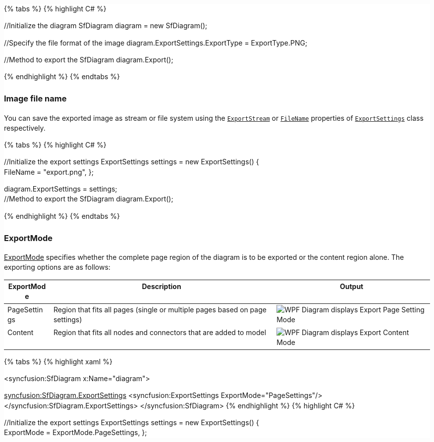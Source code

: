{% tabs %}
{% highlight C# %}

//Initialize the diagram
SfDiagram diagram = new SfDiagram();

//Specify the file format of the image
diagram.ExportSettings.ExportType = ExportType.PNG;
       
//Method to export the SfDiagram
diagram.Export();

{% endhighlight %}
{% endtabs %}

### Image file name

You can save the exported image as stream or file system using the [`ExportStream`](https://help.syncfusion.com/cr/wpf/Syncfusion.UI.Xaml.Diagram.ExportSettings.html#Syncfusion_UI_Xaml_Diagram_ExportSettings_ExportStream) or [`FileName`](https://help.syncfusion.com/cr/wpf/Syncfusion.UI.Xaml.Diagram.ExportSettings.html#Syncfusion_UI_Xaml_Diagram_ExportSettings_FileName) properties of [`ExportSettings`](https://help.syncfusion.com/cr/wpf/Syncfusion.UI.Xaml.Diagram.ExportSettings.html) class respectively.

{% tabs %}
{% highlight C# %}

//Initialize the export settings
ExportSettings settings = new ExportSettings()
{  
  FileName = "export.png",
}; 

diagram.ExportSettings = settings;         
//Method to export the SfDiagram
diagram.Export();

{% endhighlight %}
{% endtabs %}

### ExportMode

[ExportMode](https://help.syncfusion.com/cr/wpf/Syncfusion.UI.Xaml.Diagram.ExportSettings.html#Syncfusion_UI_Xaml_Diagram_ExportSettings_ExportMode) specifies whether the complete page region of the diagram is to be exported or the content region alone. The exporting options are as follows:

| ExportMode| Description | Output |
|---|---|---|
| PageSettings| Region that fits all pages (single or multiple pages based on page settings) |![WPF Diagram displays Export Page Setting Mode](Exporting_images/wpf-diagram-page-setting-mode.png) |
| Content| Region that fits all nodes and connectors that are added to model | ![WPF Diagram displays Export Content Mode](Exporting_images/wpf-diagram-content-mode.png)|

{% tabs %}
{% highlight xaml %}

<syncfusion:SfDiagram x:Name="diagram">
  
  <syncfusion:SfDiagram.ExportSettings>
    <syncfusion:ExportSettings ExportMode="PageSettings"/>
  </syncfusion:SfDiagram.ExportSettings>
</syncfusion:SfDiagram>
{% endhighlight %}
{% highlight C# %}

//Initialize the export settings
ExportSettings settings = new ExportSettings()
{  
    ExportMode = ExportMode.PageSettings,
}; 
   